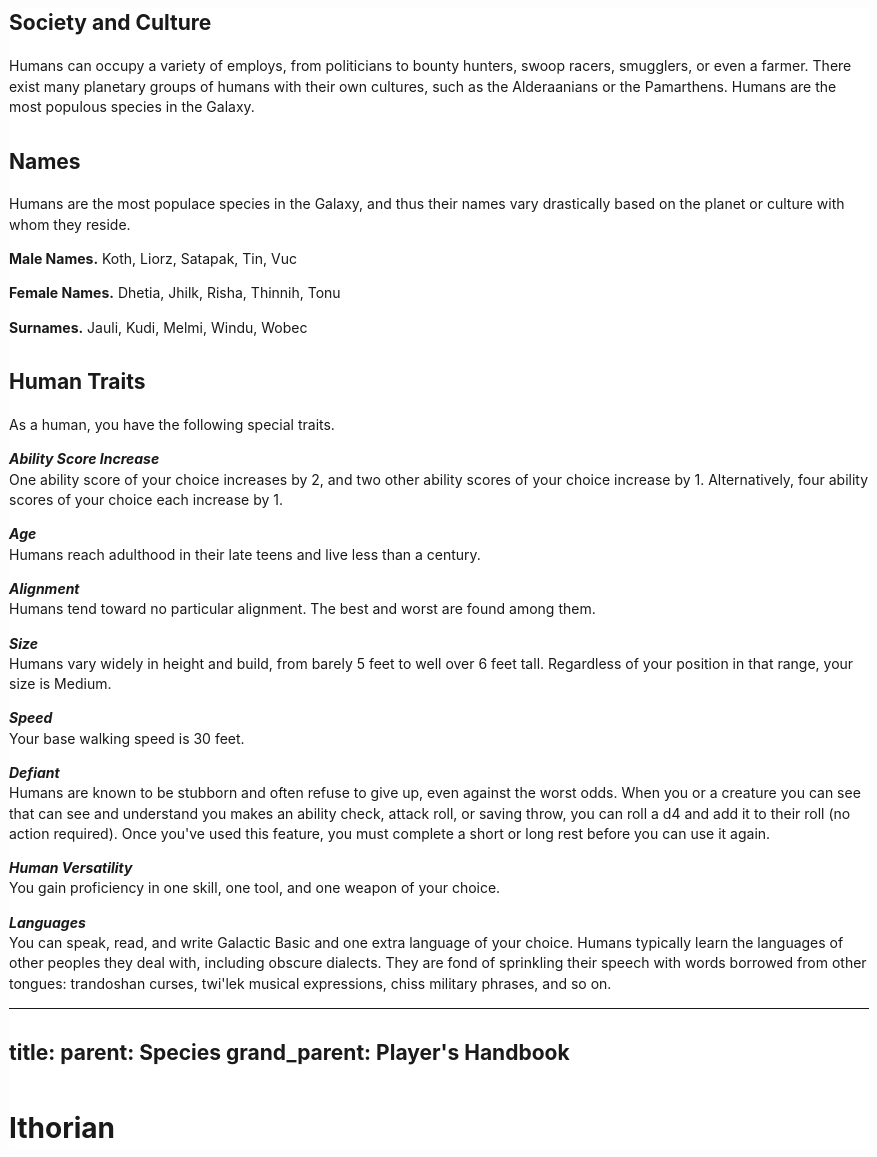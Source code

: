 ## Society and Culture
Humans can occupy a variety of employs, from politicians to bounty hunters, swoop racers, smugglers, or even a farmer. There exist many planetary groups of humans with their own cultures, such as the Alderaanians or the Pamarthens. Humans are the most populous species in the Galaxy.

## Names
Humans are the most populace species in the Galaxy, and thus their names vary drastically based on the planet or culture with whom they reside.

**Male Names.** Koth, Liorz, Satapak, Tin, Vuc

**Female Names.** Dhetia, Jhilk, Risha, Thinnih, Tonu

**Surnames.** Jauli, Kudi, Melmi, Windu, Wobec

## Human Traits
As a human, you have the following special traits.

***Ability Score Increase*** <br> One ability score of your choice increases by 2, and two other ability scores of your choice increase by 1. Alternatively, four ability scores of your choice each increase by 1.

***Age*** <br> Humans reach adulthood in their late teens and live less than a century.

***Alignment*** <br> Humans tend toward no particular alignment. The best and worst are found among them.

***Size*** <br> Humans vary widely in height and build, from barely 5 feet to well over 6 feet tall. Regardless of your position in that range, your size is Medium.

***Speed*** <br> Your base walking speed is 30 feet.

***Defiant*** <br> Humans are known to be stubborn and often refuse to give up, even against the worst odds. When you or a creature you can see that can see and understand you makes an ability check, attack roll, or saving throw, you can roll a d4 and add it to their roll (no action required). Once you've used this feature, you must complete a short or long rest before you can use it again.

***Human Versatility*** <br> You gain proficiency in one skill, one tool, and one weapon of your choice.

***Languages*** <br> You can speak, read, and write Galactic Basic and one extra language of your choice. Humans typically learn the languages of other peoples they deal with, including obscure dialects. They are fond of sprinkling their speech with words borrowed from other tongues: trandoshan curses, twi'lek musical expressions, chiss military phrases, and so on.



---
title:
parent: Species
grand_parent: Player's Handbook
---

# Ithorian
